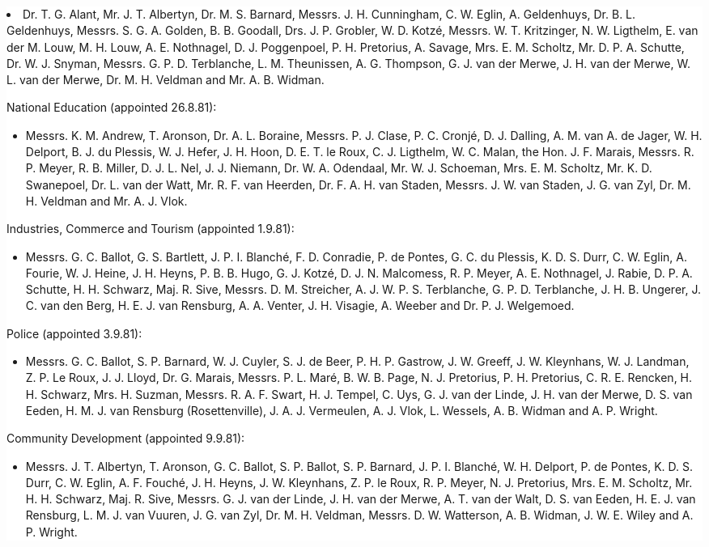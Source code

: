 <li>Dr. T. G. Alant, Mr. J. T. Albertyn, Dr. M. S. Barnard, Messrs. J. H. Cunningham, C. W. Eglin, A. Geldenhuys, Dr. B. L. Geldenhuys, Messrs. S. G. A. Golden, B. B. Goodall, Drs. J. P. Grobler, W. D. Kotz&#x00E9;, Messrs. W. T. Kritzinger, N. W. Ligthelm, E. van der M. Louw, M. H. Louw, A. E. Nothnagel, D. J. Poggenpoel, P. H. Pretorius, A. Savage, Mrs. E. M. Scholtz, Mr. D. P. A. Schutte, Dr. W. J. Snyman, Messrs. G. P. D. Terblanche, L. M. Theunissen, A. G. Thompson, G. J. van der Merwe, J. H. van der Merwe, W. L. van der Merwe, Dr. M. H. Veldman and Mr. A. B. Widman.</li>

</ul>

<p>National Education (appointed 26.8.81):</p>

<ul>

<li>Messrs. K. M. Andrew, T. Aronson, Dr. A. L. Boraine, Messrs. P. J. Clase, P. C. Cronj&#x00E9;, D. J. Dalling, A. M. van A. de Jager, W. H. Delport, B. J. du Plessis, W. J. Hefer, J. H. Hoon, D. <span class="col_xxi" refersTo="page_0016"/>E. T. le Roux, C. J. Ligthelm, W. C. Malan, the Hon. J. F. Marais, Messrs. R. P. Meyer, R. B. Miller, D. J. L. Nel, J. J. Niemann, Dr. W. A. Odendaal, Mr. W. J. Schoeman, Mrs. E. M. Scholtz, Mr. K. D. Swanepoel, Dr. L. van der Watt, Mr. R. F. van Heerden, Dr. F. A. H. van Staden, Messrs. J. W. van Staden, J. G. van Zyl, Dr. M. H. Veldman and Mr. A. J. Vlok.</li>

</ul>

<p>Industries, Commerce and Tourism (appointed 1.9.81):</p>

<ul>

<li>Messrs. G. C. Ballot, G. S. Bartlett, J. P. I. Blanch&#x00E9;, F. D. Conradie, P. de Pontes, G. C. du Plessis, K. D. S. Durr, C. W. Eglin, A. Fourie, W. J. Heine, J. H. Heyns, P. B. B. Hugo, G. J. Kotz&#x00E9;, D. J. N. Malcomess, R. P. Meyer, A. E. Nothnagel, J. Rabie, D. P. A. Schutte, H. H. Schwarz, Maj. R. Sive, Messrs. D. M. Streicher, A. J. W. P. S. Terblanche, G. P. D. Terblanche, J. H. B. Ungerer, J. C. van den Berg, H. E. J. van Rensburg, A. A. Venter, J. H. Visagie, A. Weeber and Dr. P. J. Welgemoed.</li>

</ul>

<p>Police (appointed 3.9.81):</p>

<ul>

<li>Messrs. G. C. Ballot, S. P. Barnard, W. J. Cuyler, S. J. de Beer, P. H. P. Gastrow, J. W. Greeff, J. W. Kleynhans, W. J. Landman, Z. P. Le Roux, J. J. Lloyd, Dr. G. Marais, Messrs. P. L. Mar&#x00E9;, B. W. B. Page, N. J. Pretorius, P. H. Pretorius, C. R. E. Rencken, H. H. Schwarz, Mrs. H. Suzman, Messrs. R. A. F. Swart, H. J. Tempel, C. Uys, G. J. van der Linde, J. H. van der Merwe, D. S. van Eeden, H. M. J. van Rensburg (Rosettenville), J. A. J. Vermeulen, A. J. Vlok, L. Wessels, A. B. Widman and A. P. Wright.</li>

</ul>

<p>Community Development (appointed 9.9.81):</p>

<ul>

<li>Messrs. J. T. Albertyn, T. Aronson, G. C. Ballot, S. P. Ballot, S. P. Barnard, J. P. I. Blanch&#x00E9;, W. H. Delport, P. de Pontes, K. D. S. Durr, C. W. Eglin, A. F. Fouch&#x00E9;, J. H. Heyns, J. W. Kleynhans, Z. P. le Roux, R. P. Meyer, N. J. Pretorius, Mrs. E. M. Scholtz, Mr. H. H. Schwarz, Maj. R. Sive, Messrs. G. J. van der Linde, J. H. van der Merwe, A. T. van der Walt, D. S. van Eeden, H. E. J. van Rensburg, L. M. J. van Vuuren, J. G. van Zyl, Dr. M. H. Veldman, Messrs. D. W. Watterson, A. B. Widman, J. W. E. Wiley and A. P. Wright.</li>
